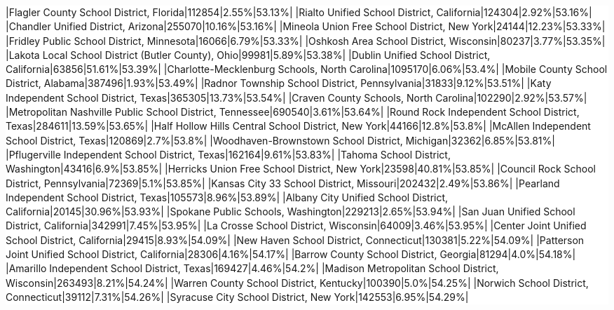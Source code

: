 |Flagler County School District, Florida|112854|2.55%|53.13%|
|Rialto Unified School District, California|124304|2.92%|53.16%|
|Chandler Unified District, Arizona|255070|10.16%|53.16%|
|Mineola Union Free School District, New York|24144|12.23%|53.33%|
|Fridley Public School District, Minnesota|16066|6.79%|53.33%|
|Oshkosh Area School District, Wisconsin|80237|3.77%|53.35%|
|Lakota Local School District (Butler County), Ohio|99981|5.89%|53.38%|
|Dublin Unified School District, California|63856|51.61%|53.39%|
|Charlotte-Mecklenburg Schools, North Carolina|1095170|6.06%|53.4%|
|Mobile County School District, Alabama|387496|1.93%|53.49%|
|Radnor Township School District, Pennsylvania|31833|9.12%|53.51%|
|Katy Independent School District, Texas|365305|13.73%|53.54%|
|Craven County Schools, North Carolina|102290|2.92%|53.57%|
|Metropolitan Nashville Public School District, Tennessee|690540|3.61%|53.64%|
|Round Rock Independent School District, Texas|284611|13.59%|53.65%|
|Half Hollow Hills Central School District, New York|44166|12.8%|53.8%|
|McAllen Independent School District, Texas|120869|2.7%|53.8%|
|Woodhaven-Brownstown School District, Michigan|32362|6.85%|53.81%|
|Pflugerville Independent School District, Texas|162164|9.61%|53.83%|
|Tahoma School District, Washington|43416|6.9%|53.85%|
|Herricks Union Free School District, New York|23598|40.81%|53.85%|
|Council Rock School District, Pennsylvania|72369|5.1%|53.85%|
|Kansas City 33 School District, Missouri|202432|2.49%|53.86%|
|Pearland Independent School District, Texas|105573|8.96%|53.89%|
|Albany City Unified School District, California|20145|30.96%|53.93%|
|Spokane Public Schools, Washington|229213|2.65%|53.94%|
|San Juan Unified School District, California|342991|7.45%|53.95%|
|La Crosse School District, Wisconsin|64009|3.46%|53.95%|
|Center Joint Unified School District, California|29415|8.93%|54.09%|
|New Haven School District, Connecticut|130381|5.22%|54.09%|
|Patterson Joint Unified School District, California|28306|4.16%|54.17%|
|Barrow County School District, Georgia|81294|4.0%|54.18%|
|Amarillo Independent School District, Texas|169427|4.46%|54.2%|
|Madison Metropolitan School District, Wisconsin|263493|8.21%|54.24%|
|Warren County School District, Kentucky|100390|5.0%|54.25%|
|Norwich School District, Connecticut|39112|7.31%|54.26%|
|Syracuse City School District, New York|142553|6.95%|54.29%|